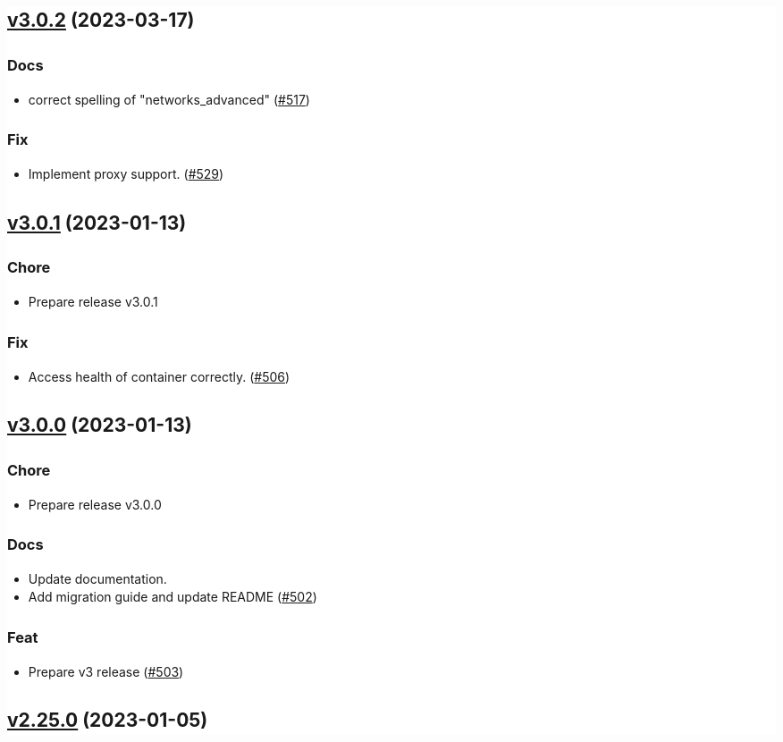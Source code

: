 
<a name="v3.0.2"></a>
## [v3.0.2](https://github.com/guru-terraform/terraform-provider-docker/compare/v3.0.1...v3.0.2) (2023-03-17)

### Docs

* correct spelling of "networks_advanced" ([#517](https://github.com/guru-terraform/terraform-provider-docker/issues/517))

### Fix

* Implement proxy support. ([#529](https://github.com/guru-terraform/terraform-provider-docker/issues/529))


<a name="v3.0.1"></a>
## [v3.0.1](https://github.com/guru-terraform/terraform-provider-docker/compare/v3.0.0...v3.0.1) (2023-01-13)

### Chore

* Prepare release v3.0.1

### Fix

* Access health of container correctly. ([#506](https://github.com/guru-terraform/terraform-provider-docker/issues/506))


<a name="v3.0.0"></a>
## [v3.0.0](https://github.com/guru-terraform/terraform-provider-docker/compare/v2.25.0...v3.0.0) (2023-01-13)

### Chore

* Prepare release v3.0.0

### Docs

* Update documentation.
* Add migration guide and update README ([#502](https://github.com/guru-terraform/terraform-provider-docker/issues/502))

### Feat

* Prepare v3 release ([#503](https://github.com/guru-terraform/terraform-provider-docker/issues/503))


<a name="v2.25.0"></a>
## [v2.25.0](https://github.com/guru-terraform/terraform-provider-docker/compare/v2.24.0...v2.25.0) (2023-01-05)
